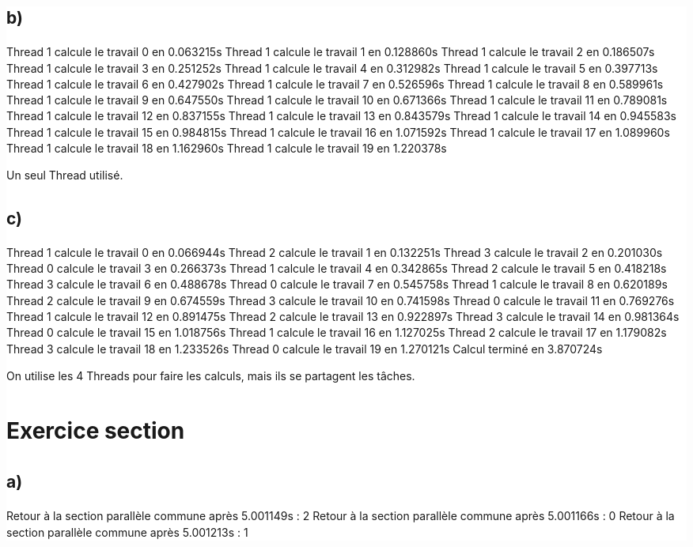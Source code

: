 ## b)
Thread 1 calcule le travail 0 en 0.063215s
Thread 1 calcule le travail 1 en 0.128860s
Thread 1 calcule le travail 2 en 0.186507s
Thread 1 calcule le travail 3 en 0.251252s
Thread 1 calcule le travail 4 en 0.312982s
Thread 1 calcule le travail 5 en 0.397713s
Thread 1 calcule le travail 6 en 0.427902s
Thread 1 calcule le travail 7 en 0.526596s
Thread 1 calcule le travail 8 en 0.589961s
Thread 1 calcule le travail 9 en 0.647550s
Thread 1 calcule le travail 10 en 0.671366s
Thread 1 calcule le travail 11 en 0.789081s
Thread 1 calcule le travail 12 en 0.837155s
Thread 1 calcule le travail 13 en 0.843579s
Thread 1 calcule le travail 14 en 0.945583s
Thread 1 calcule le travail 15 en 0.984815s
Thread 1 calcule le travail 16 en 1.071592s
Thread 1 calcule le travail 17 en 1.089960s
Thread 1 calcule le travail 18 en 1.162960s
Thread 1 calcule le travail 19 en 1.220378s

Un seul Thread utilisé.

## c)
Thread 1 calcule le travail 0 en 0.066944s
Thread 2 calcule le travail 1 en 0.132251s
Thread 3 calcule le travail 2 en 0.201030s
Thread 0 calcule le travail 3 en 0.266373s
Thread 1 calcule le travail 4 en 0.342865s
Thread 2 calcule le travail 5 en 0.418218s
Thread 3 calcule le travail 6 en 0.488678s
Thread 0 calcule le travail 7 en 0.545758s
Thread 1 calcule le travail 8 en 0.620189s
Thread 2 calcule le travail 9 en 0.674559s
Thread 3 calcule le travail 10 en 0.741598s
Thread 0 calcule le travail 11 en 0.769276s
Thread 1 calcule le travail 12 en 0.891475s
Thread 2 calcule le travail 13 en 0.922897s
Thread 3 calcule le travail 14 en 0.981364s
Thread 0 calcule le travail 15 en 1.018756s
Thread 1 calcule le travail 16 en 1.127025s
Thread 2 calcule le travail 17 en 1.179082s
Thread 3 calcule le travail 18 en 1.233526s
Thread 0 calcule le travail 19 en 1.270121s
Calcul terminé en 3.870724s

On utilise les 4 Threads pour faire les calculs, mais ils se partagent les tâches.

# Exercice section
## a)
Retour à la section parallèle commune après 5.001149s : 2
Retour à la section parallèle commune après 5.001166s : 0
Retour à la section parallèle commune après 5.001213s : 1
